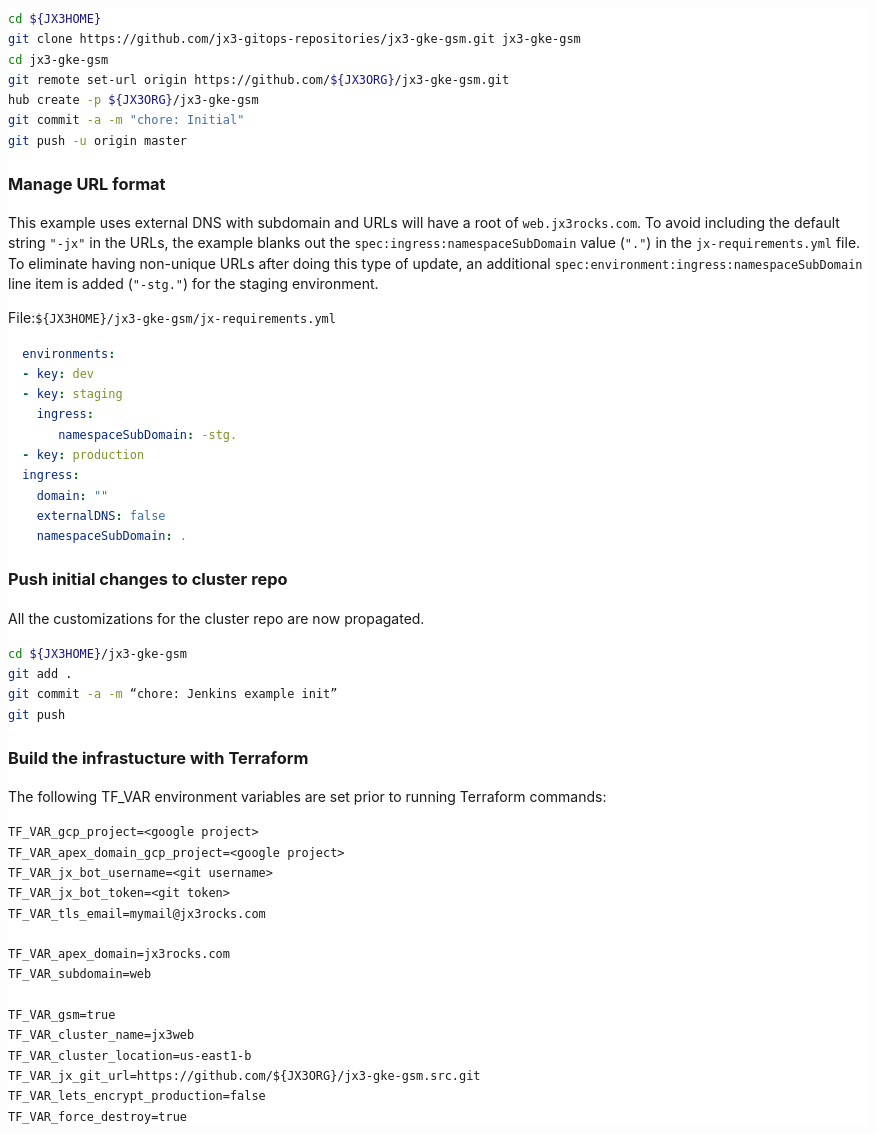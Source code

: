 ```bash
cd ${JX3HOME}
git clone https://github.com/jx3-gitops-repositories/jx3-gke-gsm.git jx3-gke-gsm
cd jx3-gke-gsm
git remote set-url origin https://github.com/${JX3ORG}/jx3-gke-gsm.git
hub create -p ${JX3ORG}/jx3-gke-gsm
git commit -a -m "chore: Initial"
git push -u origin master
```

### Manage URL format

This example uses external DNS with subdomain and URLs will have a root of `web.jx3rocks.com`. To avoid including the default string `"-jx"`  in the URLs, the example blanks out the `spec:ingress:namespaceSubDomain` value (`"."`) in the `jx-requirements.yml` file. To eliminate having non-unique URLs after doing this type of update, an additional `spec:environment:ingress:namespaceSubDomain` line item is added (`"-stg."`) for the staging environment.

File:`${JX3HOME}/jx3-gke-gsm/jx-requirements.yml`

```yaml
  environments:
  - key: dev
  - key: staging
    ingress:
       namespaceSubDomain: -stg.
  - key: production
  ingress:
    domain: ""
    externalDNS: false
    namespaceSubDomain: .
```

### Push initial changes to cluster repo

All the customizations for the cluster repo are now propagated.

```bash
cd ${JX3HOME}/jx3-gke-gsm
git add .
git commit -a -m “chore: Jenkins example init”
git push 

```

### Build the infrastucture with Terraform

The following TF_VAR environment variables are set prior to running Terraform commands:

```
TF_VAR_gcp_project=<google project>
TF_VAR_apex_domain_gcp_project=<google project>
TF_VAR_jx_bot_username=<git username>
TF_VAR_jx_bot_token=<git token>
TF_VAR_tls_email=mymail@jx3rocks.com

TF_VAR_apex_domain=jx3rocks.com
TF_VAR_subdomain=web

TF_VAR_gsm=true
TF_VAR_cluster_name=jx3web
TF_VAR_cluster_location=us-east1-b
TF_VAR_jx_git_url=https://github.com/${JX3ORG}/jx3-gke-gsm.src.git
TF_VAR_lets_encrypt_production=false
TF_VAR_force_destroy=true
```
